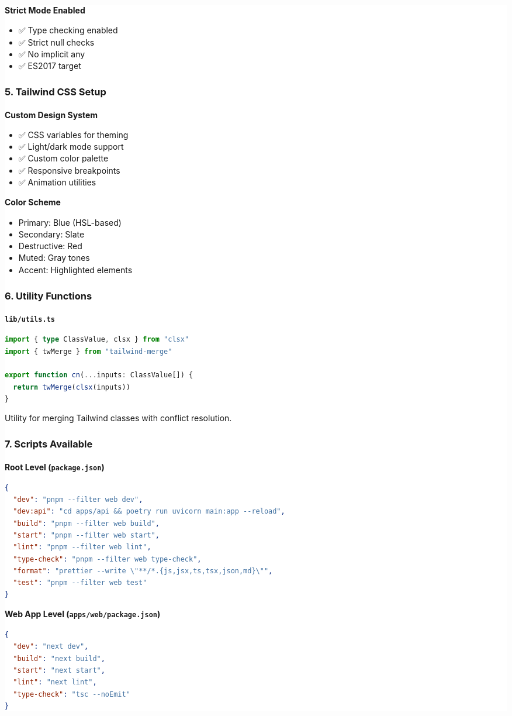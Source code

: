**Strict Mode Enabled**
- ✅ Type checking enabled
- ✅ Strict null checks
- ✅ No implicit any
- ✅ ES2017 target

### 5. Tailwind CSS Setup

**Custom Design System**
- ✅ CSS variables for theming
- ✅ Light/dark mode support
- ✅ Custom color palette
- ✅ Responsive breakpoints
- ✅ Animation utilities

**Color Scheme**
- Primary: Blue (HSL-based)
- Secondary: Slate
- Destructive: Red
- Muted: Gray tones
- Accent: Highlighted elements

### 6. Utility Functions

**`lib/utils.ts`**
```typescript
import { type ClassValue, clsx } from "clsx"
import { twMerge } from "tailwind-merge"

export function cn(...inputs: ClassValue[]) {
  return twMerge(clsx(inputs))
}
```

Utility for merging Tailwind classes with conflict resolution.

### 7. Scripts Available

**Root Level (`package.json`)**
```json
{
  "dev": "pnpm --filter web dev",
  "dev:api": "cd apps/api && poetry run uvicorn main:app --reload",
  "build": "pnpm --filter web build",
  "start": "pnpm --filter web start",
  "lint": "pnpm --filter web lint",
  "type-check": "pnpm --filter web type-check",
  "format": "prettier --write \"**/*.{js,jsx,ts,tsx,json,md}\"",
  "test": "pnpm --filter web test"
}
```

**Web App Level (`apps/web/package.json`)**
```json
{
  "dev": "next dev",
  "build": "next build",
  "start": "next start",
  "lint": "next lint",
  "type-check": "tsc --noEmit"
}
```
